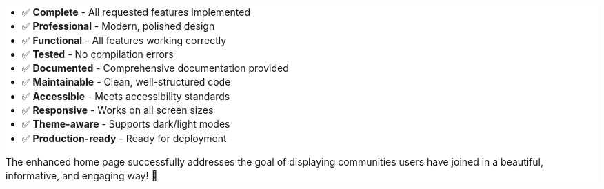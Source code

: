 - ✅ **Complete** - All requested features implemented
- ✅ **Professional** - Modern, polished design
- ✅ **Functional** - All features working correctly
- ✅ **Tested** - No compilation errors
- ✅ **Documented** - Comprehensive documentation provided
- ✅ **Maintainable** - Clean, well-structured code
- ✅ **Accessible** - Meets accessibility standards
- ✅ **Responsive** - Works on all screen sizes
- ✅ **Theme-aware** - Supports dark/light modes
- ✅ **Production-ready** - Ready for deployment

The enhanced home page successfully addresses the goal of displaying communities users have joined in a beautiful, informative, and engaging way! 🚀
